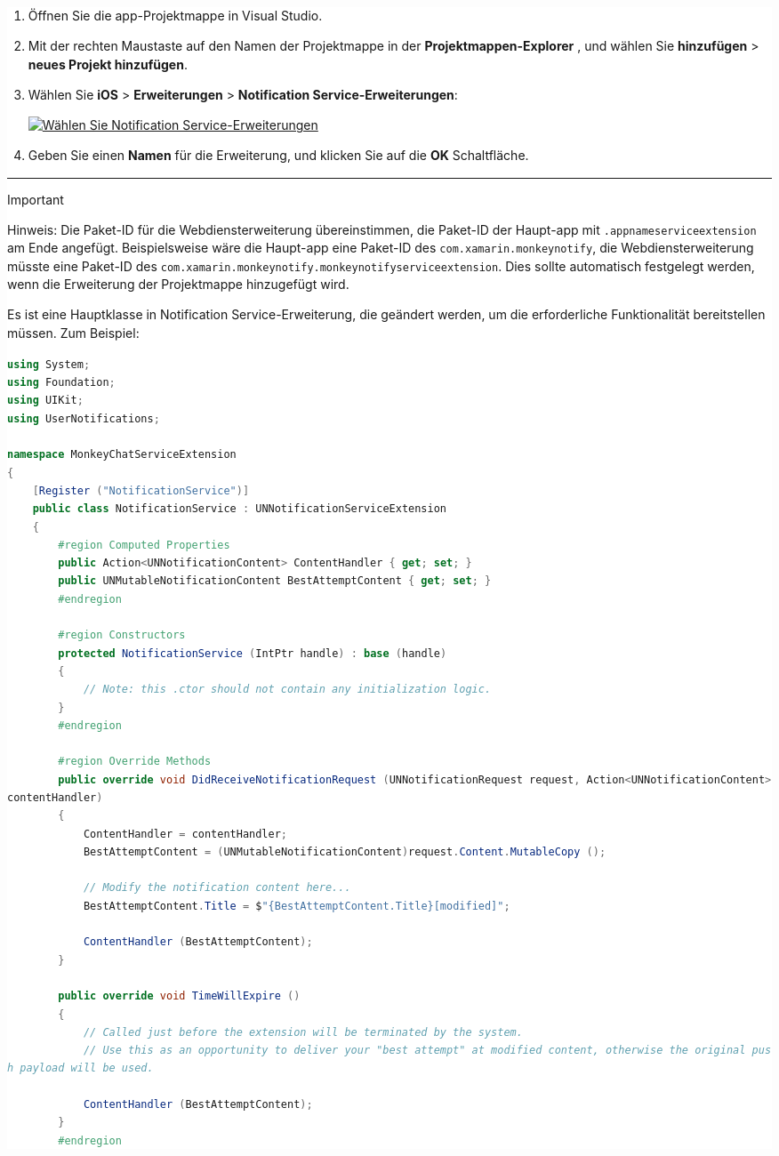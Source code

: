 1. Öffnen Sie die app-Projektmappe in Visual Studio.
2. Mit der rechten Maustaste auf den Namen der Projektmappe in der **Projektmappen-Explorer** , und wählen Sie **hinzufügen** > **neues Projekt hinzufügen**.
3. Wählen Sie **iOS** > **Erweiterungen** > **Notification Service-Erweiterungen**: 

    [![](enhanced-user-notifications-images/extension01w.png "Wählen Sie Notification Service-Erweiterungen")](enhanced-user-notifications-images/extension01w.png#lightbox)
4. Geben Sie einen **Namen** für die Erweiterung, und klicken Sie auf die **OK** Schaltfläche.

-----

> [!IMPORTANT]
> Hinweis: Die Paket-ID für die Webdiensterweiterung übereinstimmen, die Paket-ID der Haupt-app mit `.appnameserviceextension` am Ende angefügt. Beispielsweise wäre die Haupt-app eine Paket-ID des `com.xamarin.monkeynotify`, die Webdiensterweiterung müsste eine Paket-ID des `com.xamarin.monkeynotify.monkeynotifyserviceextension`. Dies sollte automatisch festgelegt werden, wenn die Erweiterung der Projektmappe hinzugefügt wird. 

Es ist eine Hauptklasse in Notification Service-Erweiterung, die geändert werden, um die erforderliche Funktionalität bereitstellen müssen. Zum Beispiel:

```csharp
using System;
using Foundation;
using UIKit;
using UserNotifications;

namespace MonkeyChatServiceExtension
{
    [Register ("NotificationService")]
    public class NotificationService : UNNotificationServiceExtension
    {
        #region Computed Properties
        public Action<UNNotificationContent> ContentHandler { get; set; }
        public UNMutableNotificationContent BestAttemptContent { get; set; }
        #endregion

        #region Constructors
        protected NotificationService (IntPtr handle) : base (handle)
        {
            // Note: this .ctor should not contain any initialization logic.
        }
        #endregion

        #region Override Methods
        public override void DidReceiveNotificationRequest (UNNotificationRequest request, Action<UNNotificationContent> contentHandler)
        {
            ContentHandler = contentHandler;
            BestAttemptContent = (UNMutableNotificationContent)request.Content.MutableCopy ();

            // Modify the notification content here...
            BestAttemptContent.Title = $"{BestAttemptContent.Title}[modified]";

            ContentHandler (BestAttemptContent);
        }

        public override void TimeWillExpire ()
        {
            // Called just before the extension will be terminated by the system.
            // Use this as an opportunity to deliver your "best attempt" at modified content, otherwise the original push payload will be used.

            ContentHandler (BestAttemptContent);
        }
        #endregion
```